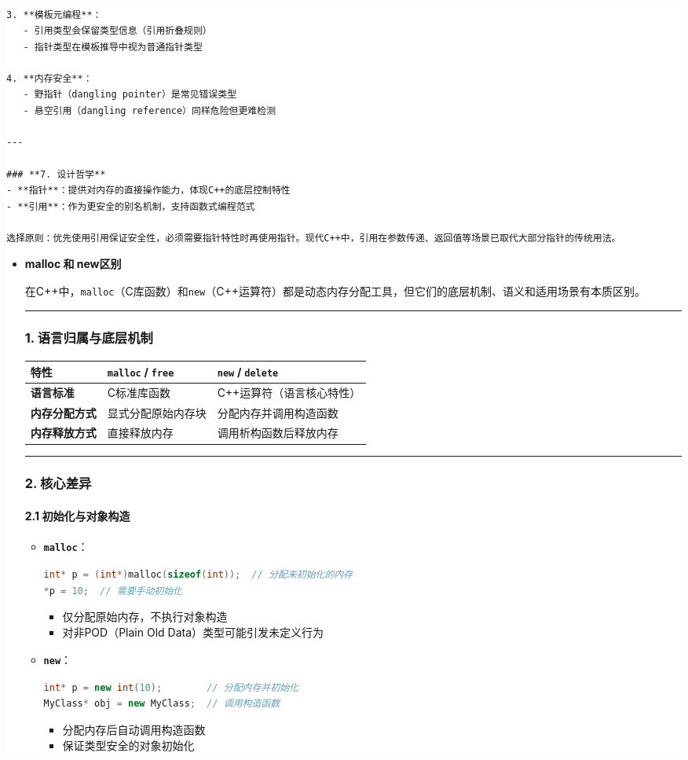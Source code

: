     3. **模板元编程**：
       - 引用类型会保留类型信息（引用折叠规则）
       - 指针类型在模板推导中视为普通指针类型

    4. **内存安全**：
       - 野指针（dangling pointer）是常见错误类型
       - 悬空引用（dangling reference）同样危险但更难检测

    ---

    ### **7. 设计哲学**
    - **指针**：提供对内存的直接操作能力，体现C++的底层控制特性
    - **引用**：作为更安全的别名机制，支持函数式编程范式

    选择原则：优先使用引用保证安全性，必须需要指针特性时再使用指针。现代C++中，引用在参数传递、返回值等场景已取代大部分指针的传统用法。





- **malloc 和 new区别**

    在C++中，`malloc`（C库函数）和`new`（C++运算符）都是动态内存分配工具，但它们的底层机制、语义和适用场景有本质区别。

    ---

    ### **1. 语言归属与底层机制**
    | **特性**         | `malloc` / `free`  | `new` / `delete`          |
    | ---------------- | ------------------ | ------------------------- |
    | **语言标准**     | C标准库函数        | C++运算符（语言核心特性） |
    | **内存分配方式** | 显式分配原始内存块 | 分配内存并调用构造函数    |
    | **内存释放方式** | 直接释放内存       | 调用析构函数后释放内存    |

    ---

    ### **2. 核心差异**

    #### **2.1 初始化与对象构造**
    - **`malloc`**：
      
      ```cpp
      int* p = (int*)malloc(sizeof(int));  // 分配未初始化的内存
      *p = 10;  // 需要手动初始化
      ```
      - 仅分配原始内存，不执行对象构造
      - 对非POD（Plain Old Data）类型可能引发未定义行为
      
    - **`new`**：
      ```cpp
      int* p = new int(10);        // 分配内存并初始化
      MyClass* obj = new MyClass;  // 调用构造函数
      ```
      - 分配内存后自动调用构造函数
      - 保证类型安全的对象初始化
